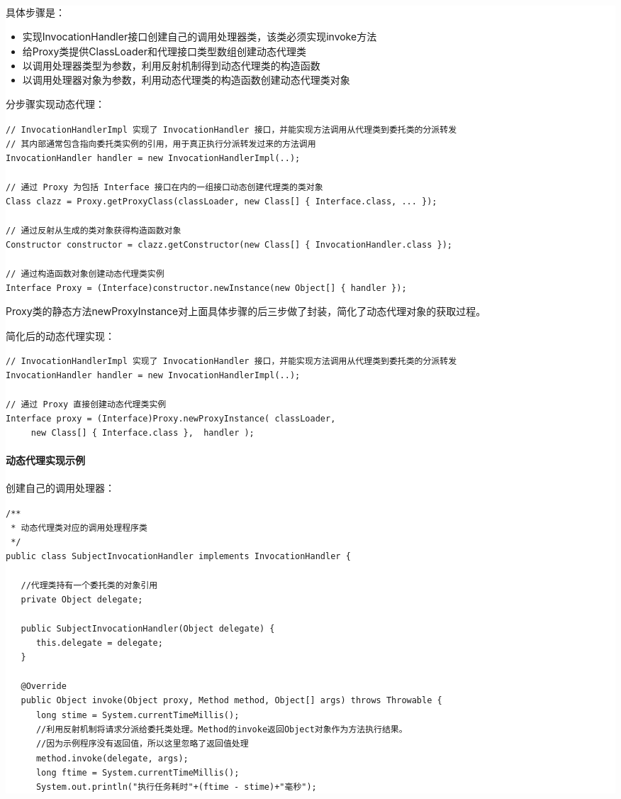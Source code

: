 具体步骤是：

*   实现InvocationHandler接口创建自己的调用处理器类，该类必须实现invoke方法
*   给Proxy类提供ClassLoader和代理接口类型数组创建动态代理类
*   以调用处理器类型为参数，利用反射机制得到动态代理类的构造函数
*   以调用处理器对象为参数，利用动态代理类的构造函数创建动态代理类对象

分步骤实现动态代理：

    // InvocationHandlerImpl 实现了 InvocationHandler 接口，并能实现方法调用从代理类到委托类的分派转发  
    // 其内部通常包含指向委托类实例的引用，用于真正执行分派转发过来的方法调用  
    InvocationHandler handler = new InvocationHandlerImpl(..);   

    // 通过 Proxy 为包括 Interface 接口在内的一组接口动态创建代理类的类对象  
    Class clazz = Proxy.getProxyClass(classLoader, new Class[] { Interface.class, ... });   

    // 通过反射从生成的类对象获得构造函数对象  
    Constructor constructor = clazz.getConstructor(new Class[] { InvocationHandler.class });   

    // 通过构造函数对象创建动态代理类实例  
    Interface Proxy = (Interface)constructor.newInstance(new Object[] { handler });   

Proxy类的静态方法newProxyInstance对上面具体步骤的后三步做了封装，简化了动态代理对象的获取过程。

简化后的动态代理实现：

    // InvocationHandlerImpl 实现了 InvocationHandler 接口，并能实现方法调用从代理类到委托类的分派转发  
    InvocationHandler handler = new InvocationHandlerImpl(..);   

    // 通过 Proxy 直接创建动态代理类实例  
    Interface proxy = (Interface)Proxy.newProxyInstance( classLoader,   
         new Class[] { Interface.class },  handler );   

#### 动态代理实现示例

创建自己的调用处理器：

    /**
     * 动态代理类对应的调用处理程序类
     */  
    public class SubjectInvocationHandler implements InvocationHandler {  

       //代理类持有一个委托类的对象引用  
       private Object delegate;  

       public SubjectInvocationHandler(Object delegate) {  
          this.delegate = delegate;  
       }  

       @Override  
       public Object invoke(Object proxy, Method method, Object[] args) throws Throwable {  
          long stime = System.currentTimeMillis();   
          //利用反射机制将请求分派给委托类处理。Method的invoke返回Object对象作为方法执行结果。  
          //因为示例程序没有返回值，所以这里忽略了返回值处理  
          method.invoke(delegate, args);  
          long ftime = System.currentTimeMillis();   
          System.out.println("执行任务耗时"+(ftime - stime)+"毫秒");  

